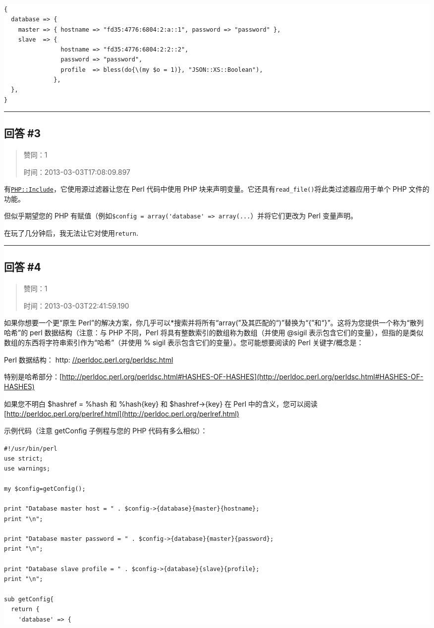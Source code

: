 ```
{
  database => {
    master => { hostname => "fd35:4776:6804:2:a::1", password => "password" },
    slave  => {
                hostname => "fd35:4776:6804:2:2::2",
                password => "password",
                profile  => bless(do{\(my $o = 1)}, "JSON::XS::Boolean"),
              },
  },
} 
```

* * *

## 回答 #3

> 赞同：1
> 
> 时间：2013-03-03T17:08:09.897

有[`PHP::Include`](https://metacpan.org/module/PHP%3a%3aInclude)，它使用源过滤器让您在 Perl 代码中使用 PHP 块来声明变量。它还具有`read_file()`将此类过滤器应用于单个 PHP 文件的功能。

但似乎期望您的 PHP 有赋值（例如`$config = array('database' => array(...`）并将它们更改为 Perl 变量声明。

在玩了几分钟后，我无法让它对使用`return`.

* * *

## 回答 #4

> 赞同：1
> 
> 时间：2013-03-03T22:41:59.190

如果你想要一个更“原生 Perl”的解决方案，你几乎可以*搜索并将所有“array(”及其匹配的“)”替换为“{”和“}”。这将为您提供一个称为“散列哈希”的 perl 数据结构（注意：与 PHP 不同，Perl 将具有整数索引的数组称为数组（并使用 @sigil 表示包含它们的变量），但指的是类似数组的东西将字符串索引作为“哈希”（并使用 % sigil 表示包含它们的变量）。您可能想要阅读的 Perl 关键字/概念是：

Perl 数据结构： http: [//perldoc.perl.org/perldsc.html](http://perldoc.perl.org/perldsc.html)

特别是哈希部分：[http://perldoc.perl.org/perldsc.html#HASHES-OF-HASHES](http://perldoc.perl.org/perldsc.html#HASHES-OF-HASHES)

如果您不明白 $hashref = \%hash 和 %hash{key} 和 $hashref->{key} 在 Perl 中的含义，您可以阅读[http://perldoc.perl.org/perlref.html](http://perldoc.perl.org/perlref.html)

示例代码（注意 getConfig 子例程与您的 PHP 代码有多么相似）：

```
#!/usr/bin/perl
use strict;
use warnings;

my $config=getConfig();

print "Database master host = " . $config->{database}{master}{hostname};
print "\n";

print "Database master password = " . $config->{database}{master}{password};
print "\n";

print "Database slave profile = " . $config->{database}{slave}{profile};
print "\n";

sub getConfig{
  return {
    'database' => {
```